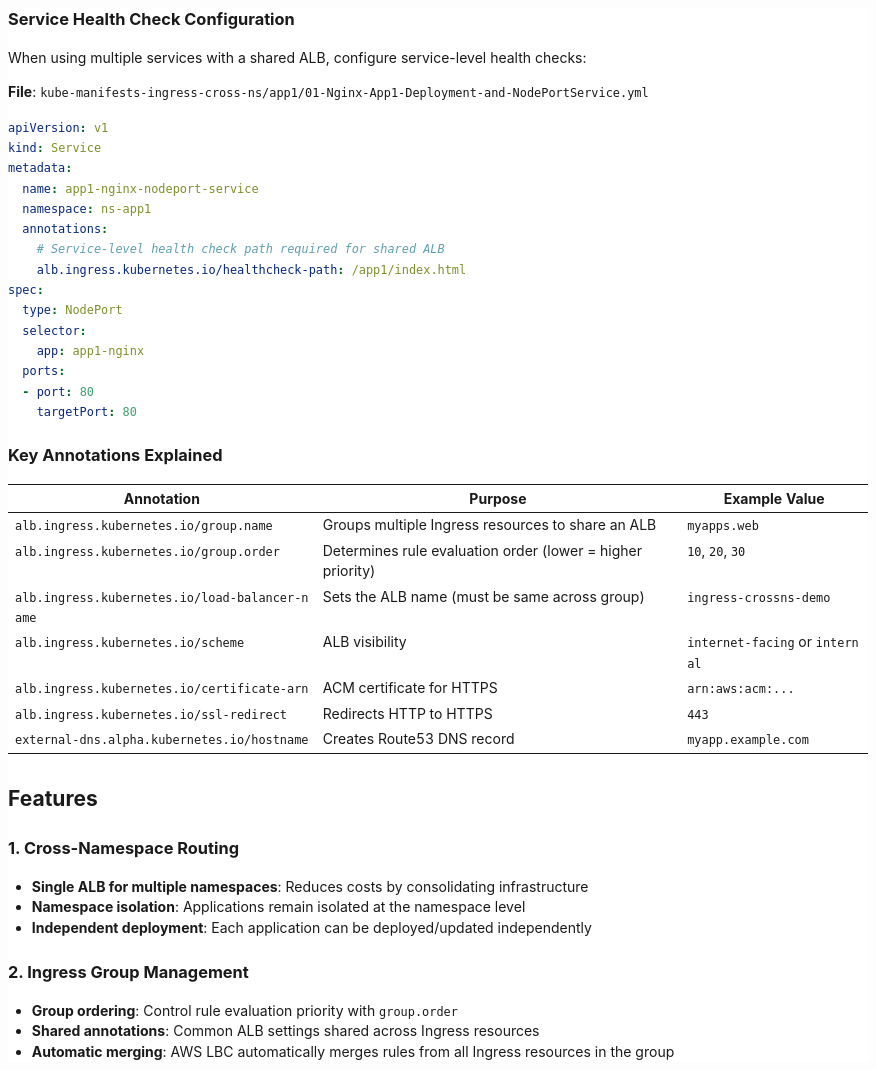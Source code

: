 ### Service Health Check Configuration

When using multiple services with a shared ALB, configure service-level health checks:

**File**: `kube-manifests-ingress-cross-ns/app1/01-Nginx-App1-Deployment-and-NodePortService.yml`

```yaml
apiVersion: v1
kind: Service
metadata:
  name: app1-nginx-nodeport-service
  namespace: ns-app1
  annotations:
    # Service-level health check path required for shared ALB
    alb.ingress.kubernetes.io/healthcheck-path: /app1/index.html
spec:
  type: NodePort
  selector:
    app: app1-nginx
  ports:
  - port: 80
    targetPort: 80
```

### Key Annotations Explained

| Annotation | Purpose | Example Value |
|------------|---------|---------------|
| `alb.ingress.kubernetes.io/group.name` | Groups multiple Ingress resources to share an ALB | `myapps.web` |
| `alb.ingress.kubernetes.io/group.order` | Determines rule evaluation order (lower = higher priority) | `10`, `20`, `30` |
| `alb.ingress.kubernetes.io/load-balancer-name` | Sets the ALB name (must be same across group) | `ingress-crossns-demo` |
| `alb.ingress.kubernetes.io/scheme` | ALB visibility | `internet-facing` or `internal` |
| `alb.ingress.kubernetes.io/certificate-arn` | ACM certificate for HTTPS | `arn:aws:acm:...` |
| `alb.ingress.kubernetes.io/ssl-redirect` | Redirects HTTP to HTTPS | `443` |
| `external-dns.alpha.kubernetes.io/hostname` | Creates Route53 DNS record | `myapp.example.com` |

## Features

### 1. Cross-Namespace Routing
- **Single ALB for multiple namespaces**: Reduces costs by consolidating infrastructure
- **Namespace isolation**: Applications remain isolated at the namespace level
- **Independent deployment**: Each application can be deployed/updated independently

### 2. Ingress Group Management
- **Group ordering**: Control rule evaluation priority with `group.order`
- **Shared annotations**: Common ALB settings shared across Ingress resources
- **Automatic merging**: AWS LBC automatically merges rules from all Ingress resources in the group
